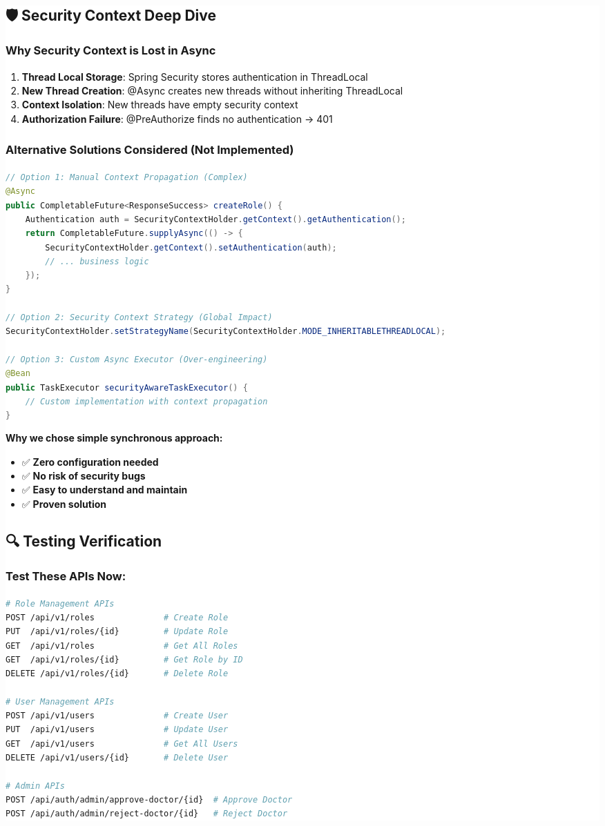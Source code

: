 ## 🛡️ **Security Context Deep Dive**

### **Why Security Context is Lost in Async**
1. **Thread Local Storage**: Spring Security stores authentication in ThreadLocal
2. **New Thread Creation**: @Async creates new threads without inheriting ThreadLocal
3. **Context Isolation**: New threads have empty security context
4. **Authorization Failure**: @PreAuthorize finds no authentication → 401

### **Alternative Solutions Considered (Not Implemented)**
```java
// Option 1: Manual Context Propagation (Complex)
@Async
public CompletableFuture<ResponseSuccess> createRole() {
    Authentication auth = SecurityContextHolder.getContext().getAuthentication();
    return CompletableFuture.supplyAsync(() -> {
        SecurityContextHolder.getContext().setAuthentication(auth);
        // ... business logic
    });
}

// Option 2: Security Context Strategy (Global Impact)
SecurityContextHolder.setStrategyName(SecurityContextHolder.MODE_INHERITABLETHREADLOCAL);

// Option 3: Custom Async Executor (Over-engineering)
@Bean
public TaskExecutor securityAwareTaskExecutor() {
    // Custom implementation with context propagation
}
```

**Why we chose simple synchronous approach:**
- ✅ **Zero configuration needed**
- ✅ **No risk of security bugs**
- ✅ **Easy to understand and maintain**
- ✅ **Proven solution**

## 🔍 **Testing Verification**

### **Test These APIs Now:**
```bash
# Role Management APIs
POST /api/v1/roles              # Create Role
PUT  /api/v1/roles/{id}         # Update Role  
GET  /api/v1/roles              # Get All Roles
GET  /api/v1/roles/{id}         # Get Role by ID
DELETE /api/v1/roles/{id}       # Delete Role

# User Management APIs  
POST /api/v1/users              # Create User
PUT  /api/v1/users              # Update User
GET  /api/v1/users              # Get All Users
DELETE /api/v1/users/{id}       # Delete User

# Admin APIs
POST /api/auth/admin/approve-doctor/{id}  # Approve Doctor
POST /api/auth/admin/reject-doctor/{id}   # Reject Doctor
```
